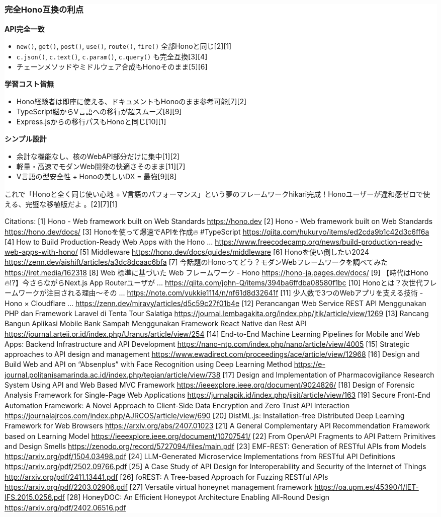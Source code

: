 
### 完全Hono互換の利点

**API完全一致**  
- `new()`, `get()`, `post()`, `use()`, `route()`, `fire()` 全部Honoと同じ[2][1]
- `c.json()`, `c.text()`, `c.param()`, `c.query()` も完全互換[3][4]
- チェーンメソッドやミドルウェア合成もHonoそのまま[5][6]

**学習コスト皆無**  
- Hono経験者は即座に使える、ドキュメントもHonoのまま参考可能[7][2]
- TypeScript脳からV言語への移行が超スムーズ[8][9]
- Express.jsからの移行パスもHonoと同じ[10][1]

**シンプル設計**  
- 余計な機能なし、核のWebAPI部分だけに集中[1][2]
- 軽量・高速でモダンWeb開発の快適さそのまま[11][7]
- V言語の型安全性 + Honoの美しいDX = 最強[9][8]

これで「Honoと全く同じ使い心地 + V言語のパフォーマンス」という夢のフレームワークhikari完成！Honoユーザーが違和感ゼロで使える、完璧な移植版だよ 。[2][7][1]

Citations:
[1] Hono - Web framework built on Web Standards https://hono.dev
[2] Hono - Web framework built on Web Standards https://hono.dev/docs/
[3] Honoを使って爆速でAPIを作成🔥 #TypeScript https://qiita.com/hukuryo/items/ed2cda9b1c42d3c6ff6a
[4] How to Build Production-Ready Web Apps with the Hono ... https://www.freecodecamp.org/news/build-production-ready-web-apps-with-hono/
[5] Middleware https://hono.dev/docs/guides/middleware
[6] Honoを使い倒したい2024 https://zenn.dev/aishift/articles/a3dc8dcaac6bfa
[7] 今話題のHonoってどう？モダンWebフレームワークを調べてみた https://iret.media/162318
[8] Web 標準に基づいた Web フレームワーク - Hono https://hono-ja.pages.dev/docs/
[9] 【時代はHono🔥!?】今さらながらNext.js App Routerユーザが ... https://qiita.com/john-Q/items/394ba6ffdba08580f1bc
[10] Honoとは？次世代フレームワークが注目される理由～その ... https://note.com/yukkie1114/n/nf61d8d32641f
[11] 少人数で3つのWebアプリを支える技術 - Hono × Cloudflare ... https://zenn.dev/miravy/articles/d5c59c27f01b4e
[12] Perancangan Web Service REST API Menggunakan PHP dan Framework Laravel di Tenta Tour Salatiga https://journal.lembagakita.org/index.php/jtik/article/view/1269
[13] Rancang Bangun Aplikasi Mobile Bank Sampah Menggunakan Framework React Native dan Rest API https://journal.arteii.or.id/index.php/Uranus/article/view/254
[14] End-to-End Machine Learning Pipelines for Mobile and Web Apps: Backend Infrastructure and API Development https://nano-ntp.com/index.php/nano/article/view/4005
[15] Strategic approaches to API design and management https://www.ewadirect.com/proceedings/ace/article/view/12968
[16] Design and Build Web and API on “Absenplus” with Face Recognition using Deep Learning Method https://e-journal.politanisamarinda.ac.id/index.php/tepian/article/view/738
[17] Design and Implementation of Pharmacovigilance Research System Using API and Web Based MVC Framework https://ieeexplore.ieee.org/document/9024826/
[18] Design of Forensic Analysis Framework for Single-Page Web Applications https://jurnalapik.id/index.php/jisit/article/view/163
[19] Secure Front-End Automation Framework: A Novel Approach to Client-Side Data Encryption and Zero Trust API Interaction https://journalajrcos.com/index.php/AJRCOS/article/view/690
[20] DistML.js: Installation-free Distributed Deep Learning Framework for Web Browsers https://arxiv.org/abs/2407.01023
[21] A General Complementary API Recommendation Framework based on Learning Model https://ieeexplore.ieee.org/document/10707541/
[22] From OpenAPI Fragments to API Pattern Primitives and Design Smells https://zenodo.org/record/5727094/files/main.pdf
[23] EMF-REST: Generation of RESTful APIs from Models https://arxiv.org/pdf/1504.03498.pdf
[24] LLM-Generated Microservice Implementations from RESTful API Definitions https://arxiv.org/pdf/2502.09766.pdf
[25] A Case Study of API Design for Interoperability and Security of the
  Internet of Things http://arxiv.org/pdf/2411.13441.pdf
[26] foREST: A Tree-based Approach for Fuzzing RESTful APIs https://arxiv.org/pdf/2203.02906.pdf
[27] Versatile virtual honeynet management framework https://oa.upm.es/45390/1/IET-IFS.2015.0256.pdf
[28] HoneyDOC: An Efficient Honeypot Architecture Enabling All-Round Design https://arxiv.org/pdf/2402.06516.pdf